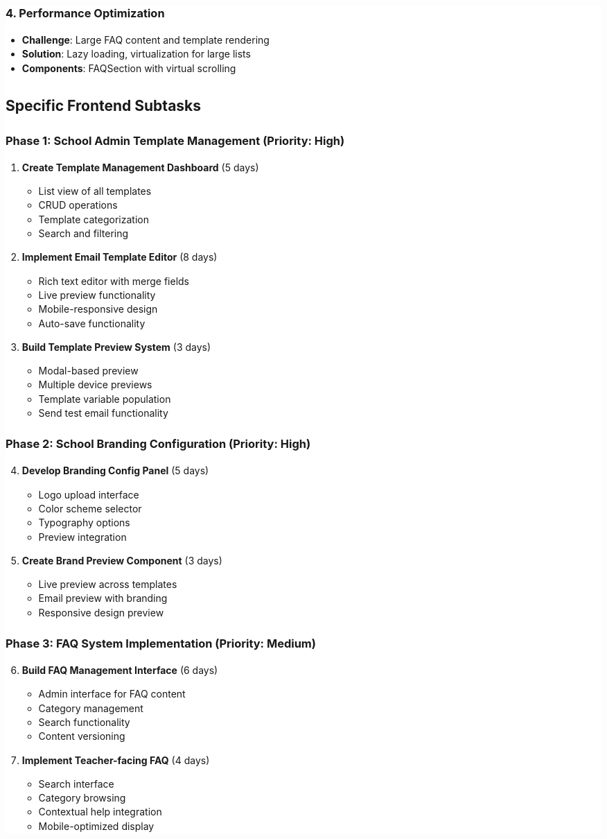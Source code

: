 ### 4. Performance Optimization
- **Challenge**: Large FAQ content and template rendering
- **Solution**: Lazy loading, virtualization for large lists
- **Components**: FAQSection with virtual scrolling

## Specific Frontend Subtasks

### Phase 1: School Admin Template Management (Priority: High)
1. **Create Template Management Dashboard** (5 days)
   - List view of all templates
   - CRUD operations
   - Template categorization
   - Search and filtering

2. **Implement Email Template Editor** (8 days)
   - Rich text editor with merge fields
   - Live preview functionality
   - Mobile-responsive design
   - Auto-save functionality

3. **Build Template Preview System** (3 days)
   - Modal-based preview
   - Multiple device previews
   - Template variable population
   - Send test email functionality

### Phase 2: School Branding Configuration (Priority: High)
4. **Develop Branding Config Panel** (5 days)
   - Logo upload interface
   - Color scheme selector
   - Typography options
   - Preview integration

5. **Create Brand Preview Component** (3 days)
   - Live preview across templates
   - Email preview with branding
   - Responsive design preview

### Phase 3: FAQ System Implementation (Priority: Medium)
6. **Build FAQ Management Interface** (6 days)
   - Admin interface for FAQ content
   - Category management
   - Search functionality
   - Content versioning

7. **Implement Teacher-facing FAQ** (4 days)
   - Search interface
   - Category browsing
   - Contextual help integration
   - Mobile-optimized display
